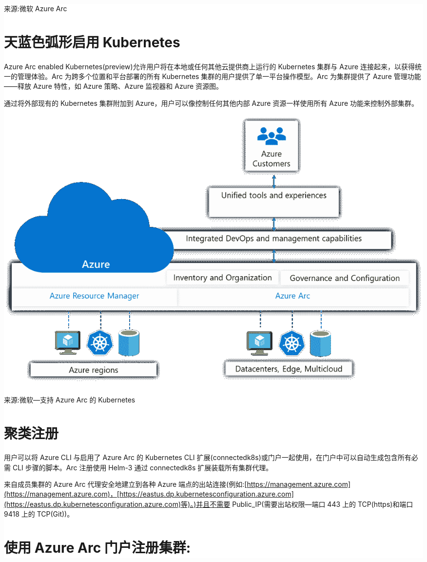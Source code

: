 来源:微软 Azure Arc

# 天蓝色弧形启用 Kubernetes

Azure Arc enabled Kubernetes(preview)允许用户将在本地或任何其他云提供商上运行的 Kubernetes 集群与 Azure 连接起来，以获得统一的管理体验。Arc 为跨多个位置和平台部署的所有 Kubernetes 集群的用户提供了单一平台操作模型。Arc 为集群提供了 Azure 管理功能——释放 Azure 特性，如 Azure 策略、Azure 监视器和 Azure 资源图。

通过将外部现有的 Kubernetes 集群附加到 Azure，用户可以像控制任何其他内部 Azure 资源一样使用所有 Azure 功能来控制外部集群。

![](img/2dca1b48d7090a2a24751babacdf10f3.png)

来源:微软—支持 Azure Arc 的 Kubernetes

# 聚类注册

用户可以将 Azure CLI 与启用了 Azure Arc 的 Kubernetes CLI 扩展(connectedk8s)或门户一起使用，在门户中可以自动生成包含所有必需 CLI 步骤的脚本。Arc 注册使用 Helm-3 通过 connectedk8s 扩展装载所有集群代理。

来自成员集群的 Azure Arc 代理安全地建立到各种 Azure 端点的出站连接(例如:[https://management.azure.com](https://management.azure.com)，[https://eastus.dp.kubernetesconfiguration.azure.com](https://eastus.dp.kubernetesconfiguration.azure.com)等)。)并且不需要 Public_IP(需要出站权限—端口 443 上的 TCP(https)和端口 9418 上的 TCP(Git))。

# 使用 Azure Arc 门户注册集群:
